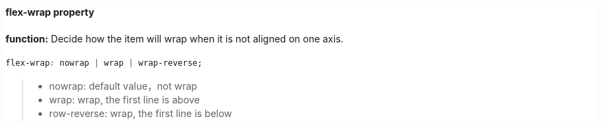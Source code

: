 #### flex-wrap property

**function:** Decide how the item will wrap when it is not aligned on one axis.

```css
flex-wrap: nowrap | wrap | wrap-reverse;
```
> * nowrap: default value，not wrap
> * wrap: wrap, the first line is above
> * row-reverse: wrap, the first line is below

<vuep template="#flexWrap"></vuep>

<script v-pre type="text/x-template" id="flexWrap">
<style>
  main {
    width: 100%;
    padding: 52px 17px 52px 29px;
  }
  .container {
    display: flex;
    flex-wrap: nowrap;
  }
  .item {
    width: 20%; height: 29px;
    max-width: 155px;
    background: #b4a078;
    border-radius: 5px;
    margin: 12px;
    margin-left: 0;
  }
</style>
<template>
  <main>
    <span class="radio-wrap" v-for="radio in radios">
      <input type="radio" :id="radio.id" :value="radio.value" v-model="flexWrap">
      <label :for="radio.id" @click="handleSelected(radio.id)">{{radio.value}}</label>
    </span>
    <div class="container" :style="{ flexWrap: flexWrap}">
      <span class="item" v-for="$ in elements" :style="{ opacity: 1 - $ / 10 }"></span>
    </div>
  </main>
</template>
<script>
  module.exports = {
    data () {
      return {
        elements: Array.from({length: 6}).map((v, i) => i + 1),
        radios: [
          {id: 'nowrap', value: 'nowrap'},
          {id: 'wrap', value: 'wrap'},
          {id: 'wrap-reverse', value: 'wrap-reverse'},
        ],
        flexWrap: 'nowrap',
      }
    },
    methods: {
      handleSelected(dir) {
        this.flexWrap = dir;
      }
    }
  }
</script>
</script>

